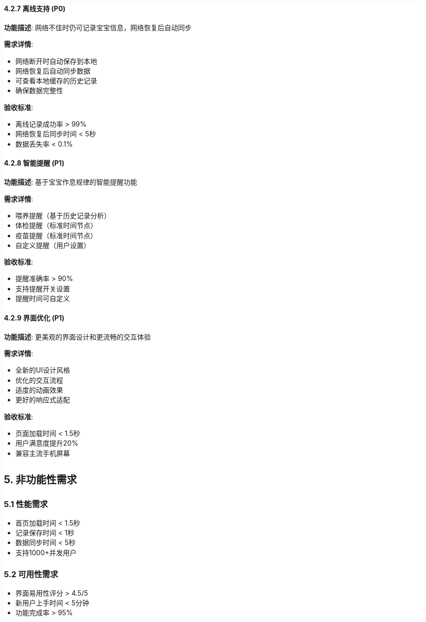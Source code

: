 #### 4.2.7 离线支持 (P0)

**功能描述**: 网络不佳时仍可记录宝宝信息，网络恢复后自动同步

**需求详情**:
- 网络断开时自动保存到本地
- 网络恢复后自动同步数据
- 可查看本地缓存的历史记录
- 确保数据完整性

**验收标准**:
- 离线记录成功率 > 99%
- 网络恢复后同步时间 < 5秒
- 数据丢失率 < 0.1%

#### 4.2.8 智能提醒 (P1)

**功能描述**: 基于宝宝作息规律的智能提醒功能

**需求详情**:
- 喂养提醒（基于历史记录分析）
- 体检提醒（标准时间节点）
- 疫苗提醒（标准时间节点）
- 自定义提醒（用户设置）

**验收标准**:
- 提醒准确率 > 90%
- 支持提醒开关设置
- 提醒时间可自定义

#### 4.2.9 界面优化 (P1)

**功能描述**: 更美观的界面设计和更流畅的交互体验

**需求详情**:
- 全新的UI设计风格
- 优化的交互流程
- 适度的动画效果
- 更好的响应式适配

**验收标准**:
- 页面加载时间 < 1.5秒
- 用户满意度提升20%
- 兼容主流手机屏幕

## 5. 非功能性需求

### 5.1 性能需求
- 首页加载时间 < 1.5秒
- 记录保存时间 < 1秒
- 数据同步时间 < 5秒
- 支持1000+并发用户

### 5.2 可用性需求
- 界面易用性评分 > 4.5/5
- 新用户上手时间 < 5分钟
- 功能完成率 > 95%
